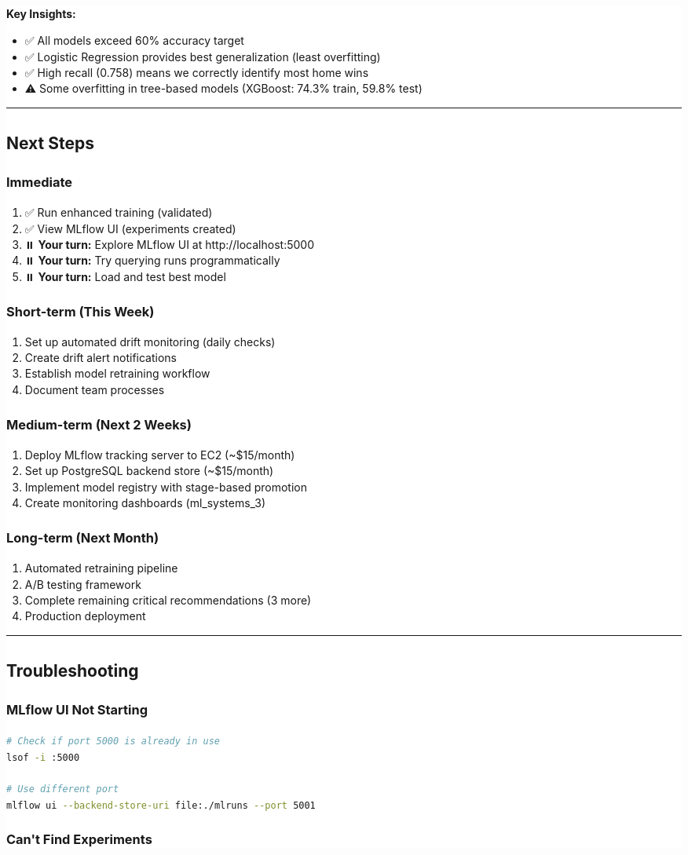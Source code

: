 **Key Insights:**
- ✅ All models exceed 60% accuracy target
- ✅ Logistic Regression provides best generalization (least overfitting)
- ✅ High recall (0.758) means we correctly identify most home wins
- ⚠️ Some overfitting in tree-based models (XGBoost: 74.3% train, 59.8% test)

---

## Next Steps

### Immediate
1. ✅ Run enhanced training (validated)
2. ✅ View MLflow UI (experiments created)
3. ⏸️ **Your turn:** Explore MLflow UI at http://localhost:5000
4. ⏸️ **Your turn:** Try querying runs programmatically
5. ⏸️ **Your turn:** Load and test best model

### Short-term (This Week)
1. Set up automated drift monitoring (daily checks)
2. Create drift alert notifications
3. Establish model retraining workflow
4. Document team processes

### Medium-term (Next 2 Weeks)
1. Deploy MLflow tracking server to EC2 (~$15/month)
2. Set up PostgreSQL backend store (~$15/month)
3. Implement model registry with stage-based promotion
4. Create monitoring dashboards (ml_systems_3)

### Long-term (Next Month)
1. Automated retraining pipeline
2. A/B testing framework
3. Complete remaining critical recommendations (3 more)
4. Production deployment

---

## Troubleshooting

### MLflow UI Not Starting

```bash
# Check if port 5000 is already in use
lsof -i :5000

# Use different port
mlflow ui --backend-store-uri file:./mlruns --port 5001
```

### Can't Find Experiments
